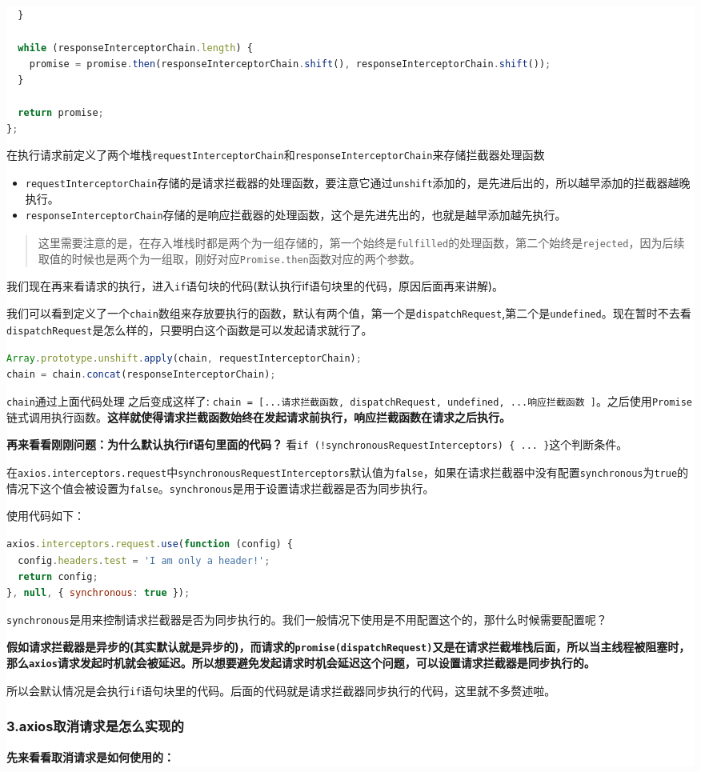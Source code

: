 ```js
  }

  while (responseInterceptorChain.length) {
    promise = promise.then(responseInterceptorChain.shift(), responseInterceptorChain.shift());
  }

  return promise;
};

```

在执行请求前定义了两个堆栈`requestInterceptorChain`和`responseInterceptorChain`来存储拦截器处理函数

* `requestInterceptorChain`存储的是请求拦截器的处理函数，要注意它通过`unshift`添加的，是先进后出的，所以越早添加的拦截器越晚执行。
* `responseInterceptorChain`存储的是响应拦截器的处理函数，这个是先进先出的，也就是越早添加越先执行。

> 这里需要注意的是，在存入堆栈时都是两个为一组存储的，第一个始终是`fulfilled`的处理函数，第二个始终是`rejected`，因为后续取值的时候也是两个为一组取，刚好对应`Promise.then`函数对应的两个参数。

我们现在再来看请求的执行，进入`if`语句块的代码(默认执行if语句块里的代码，原因后面再来讲解)。

我们可以看到定义了一个`chain`数组来存放要执行的函数，默认有两个值，第一个是`dispatchRequest`,第二个是`undefined`。现在暂时不去看`dispatchRequest`是怎么样的，只要明白这个函数是可以发起请求就行了。

```js
Array.prototype.unshift.apply(chain, requestInterceptorChain);
chain = chain.concat(responseInterceptorChain);

```

`chain`通过上面代码处理 之后变成这样了: `chain = [...请求拦截函数, dispatchRequest, undefined, ...响应拦截函数 ]`。之后使用`Promise`链式调用执行函数。**这样就使得请求拦截函数始终在发起请求前执行，响应拦截函数在请求之后执行。**

**再来看看刚刚问题：为什么默认执行if语句里面的代码？** 看`if (!synchronousRequestInterceptors) { ... }`这个判断条件。

在`axios.interceptors.request`中`synchronousRequestInterceptors`默认值为`false`，如果在请求拦截器中没有配置`synchronous`为`true`的情况下这个值会被设置为`false`。`synchronous`是用于设置请求拦截器是否为同步执行。

使用代码如下：

```js
axios.interceptors.request.use(function (config) {
  config.headers.test = 'I am only a header!';
  return config;
}, null, { synchronous: true });

```

`synchronous`是用来控制请求拦截器是否为同步执行的。我们一般情况下使用是不用配置这个的，那什么时候需要配置呢？

**假如请求拦截器是异步的(其实默认就是异步的)，而请求的`promise(dispatchRequest)`又是在请求拦截堆栈后面，所以当主线程被阻塞时，那么`axios`请求发起时机就会被延迟。所以想要避免发起请求时机会延迟这个问题，可以设置请求拦截器是同步执行的。**

所以会默认情况是会执行`if`语句块里的代码。后面的代码就是请求拦截器同步执行的代码，这里就不多赘述啦。

### 3.axios取消请求是怎么实现的

**先来看看取消请求是如何使用的：**
